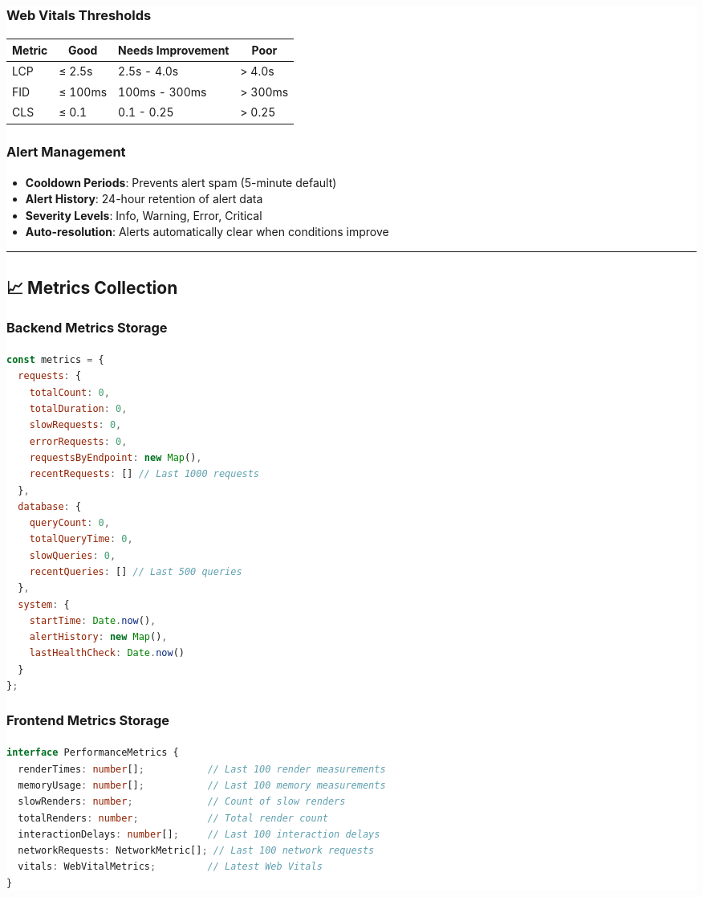 ### Web Vitals Thresholds

| Metric | Good | Needs Improvement | Poor |
|--------|------|-------------------|------|
| LCP | ≤ 2.5s | 2.5s - 4.0s | > 4.0s |
| FID | ≤ 100ms | 100ms - 300ms | > 300ms |
| CLS | ≤ 0.1 | 0.1 - 0.25 | > 0.25 |

### Alert Management
- **Cooldown Periods**: Prevents alert spam (5-minute default)
- **Alert History**: 24-hour retention of alert data
- **Severity Levels**: Info, Warning, Error, Critical
- **Auto-resolution**: Alerts automatically clear when conditions improve

---

## 📈 **Metrics Collection**

### Backend Metrics Storage
```javascript
const metrics = {
  requests: {
    totalCount: 0,
    totalDuration: 0,
    slowRequests: 0,
    errorRequests: 0,
    requestsByEndpoint: new Map(),
    recentRequests: [] // Last 1000 requests
  },
  database: {
    queryCount: 0,
    totalQueryTime: 0,
    slowQueries: 0,
    recentQueries: [] // Last 500 queries
  },
  system: {
    startTime: Date.now(),
    alertHistory: new Map(),
    lastHealthCheck: Date.now()
  }
};
```

### Frontend Metrics Storage
```typescript
interface PerformanceMetrics {
  renderTimes: number[];           // Last 100 render measurements
  memoryUsage: number[];           // Last 100 memory measurements
  slowRenders: number;             // Count of slow renders
  totalRenders: number;            // Total render count
  interactionDelays: number[];     // Last 100 interaction delays
  networkRequests: NetworkMetric[]; // Last 100 network requests
  vitals: WebVitalMetrics;         // Latest Web Vitals
}
```
